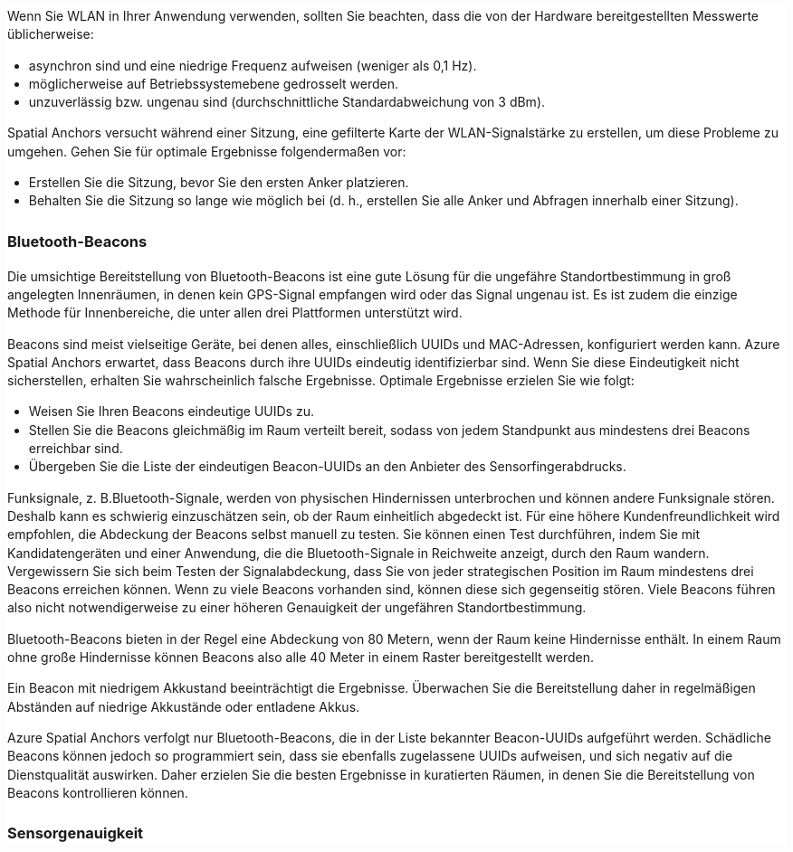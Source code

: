 Wenn Sie WLAN in Ihrer Anwendung verwenden, sollten Sie beachten, dass die von der Hardware bereitgestellten Messwerte üblicherweise:

* asynchron sind und eine niedrige Frequenz aufweisen (weniger als 0,1 Hz).
* möglicherweise auf Betriebssystemebene gedrosselt werden.
* unzuverlässig bzw. ungenau sind (durchschnittliche Standardabweichung von 3 dBm).

Spatial Anchors versucht während einer Sitzung, eine gefilterte Karte der WLAN-Signalstärke zu erstellen, um diese Probleme zu umgehen. Gehen Sie für optimale Ergebnisse folgendermaßen vor:

* Erstellen Sie die Sitzung, bevor Sie den ersten Anker platzieren.
* Behalten Sie die Sitzung so lange wie möglich bei (d. h., erstellen Sie alle Anker und Abfragen innerhalb einer Sitzung).

### <a name="bluetooth-beacons"></a>Bluetooth-Beacons
<a name="beaconsDetails"></a>

Die umsichtige Bereitstellung von Bluetooth-Beacons ist eine gute Lösung für die ungefähre Standortbestimmung in groß angelegten Innenräumen, in denen kein GPS-Signal empfangen wird oder das Signal ungenau ist. Es ist zudem die einzige Methode für Innenbereiche, die unter allen drei Plattformen unterstützt wird.

Beacons sind meist vielseitige Geräte, bei denen alles, einschließlich UUIDs und MAC-Adressen, konfiguriert werden kann. Azure Spatial Anchors erwartet, dass Beacons durch ihre UUIDs eindeutig identifizierbar sind. Wenn Sie diese Eindeutigkeit nicht sicherstellen, erhalten Sie wahrscheinlich falsche Ergebnisse. Optimale Ergebnisse erzielen Sie wie folgt:

* Weisen Sie Ihren Beacons eindeutige UUIDs zu.
* Stellen Sie die Beacons gleichmäßig im Raum verteilt bereit, sodass von jedem Standpunkt aus mindestens drei Beacons erreichbar sind.
* Übergeben Sie die Liste der eindeutigen Beacon-UUIDs an den Anbieter des Sensorfingerabdrucks.

Funksignale, z. B.Bluetooth-Signale, werden von physischen Hindernissen unterbrochen und können andere Funksignale stören. Deshalb kann es schwierig einzuschätzen sein, ob der Raum einheitlich abgedeckt ist. Für eine höhere Kundenfreundlichkeit wird empfohlen, die Abdeckung der Beacons selbst manuell zu testen. Sie können einen Test durchführen, indem Sie mit Kandidatengeräten und einer Anwendung, die die Bluetooth-Signale in Reichweite anzeigt, durch den Raum wandern. Vergewissern Sie sich beim Testen der Signalabdeckung, dass Sie von jeder strategischen Position im Raum mindestens drei Beacons erreichen können. Wenn zu viele Beacons vorhanden sind, können diese sich gegenseitig stören. Viele Beacons führen also nicht notwendigerweise zu einer höheren Genauigkeit der ungefähren Standortbestimmung.

Bluetooth-Beacons bieten in der Regel eine Abdeckung von 80 Metern, wenn der Raum keine Hindernisse enthält.
In einem Raum ohne große Hindernisse können Beacons also alle 40 Meter in einem Raster bereitgestellt werden.

Ein Beacon mit niedrigem Akkustand beeinträchtigt die Ergebnisse. Überwachen Sie die Bereitstellung daher in regelmäßigen Abständen auf niedrige Akkustände oder entladene Akkus.

Azure Spatial Anchors verfolgt nur Bluetooth-Beacons, die in der Liste bekannter Beacon-UUIDs aufgeführt werden. Schädliche Beacons können jedoch so programmiert sein, dass sie ebenfalls zugelassene UUIDs aufweisen, und sich negativ auf die Dienstqualität auswirken. Daher erzielen Sie die besten Ergebnisse in kuratierten Räumen, in denen Sie die Bereitstellung von Beacons kontrollieren können.

### <a name="sensor-accuracy"></a>Sensorgenauigkeit
